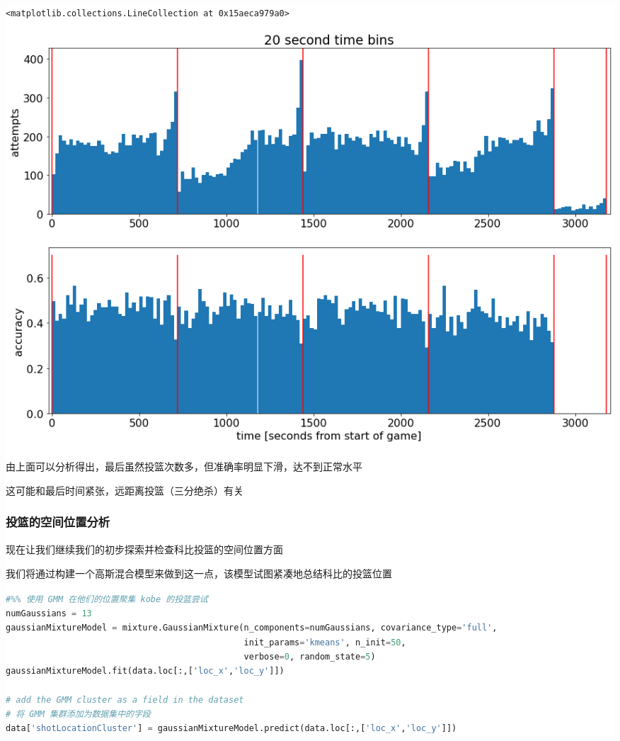 
    <matplotlib.collections.LineCollection at 0x15aeca979a0>




    
![png](output_13_1.png)
    


由上面可以分析得出，最后虽然投篮次数多，但准确率明显下滑，达不到正常水平

这可能和最后时间紧张，远距离投篮（三分绝杀）有关

### 投篮的空间位置分析

现在让我们继续我们的初步探索并检查科比投篮的空间位置方面

我们将通过构建一个高斯混合模型来做到这一点，该模型试图紧凑地总结科比的投篮位置


```python
#%% 使用 GMM 在他们的位置聚集 kobe 的投篮尝试
numGaussians = 13
gaussianMixtureModel = mixture.GaussianMixture(n_components=numGaussians, covariance_type='full', 
                                               init_params='kmeans', n_init=50, 
                                               verbose=0, random_state=5)
gaussianMixtureModel.fit(data.loc[:,['loc_x','loc_y']])

# add the GMM cluster as a field in the dataset
# 将 GMM 集群添加为数据集中的字段
data['shotLocationCluster'] = gaussianMixtureModel.predict(data.loc[:,['loc_x','loc_y']])
```
